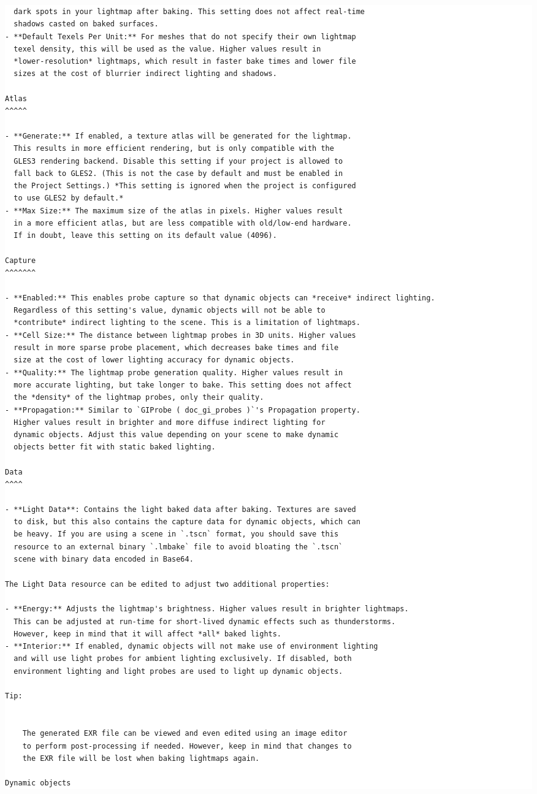 ~~~~~~~~~~~~~~~~
  dark spots in your lightmap after baking. This setting does not affect real-time
  shadows casted on baked surfaces.
- **Default Texels Per Unit:** For meshes that do not specify their own lightmap
  texel density, this will be used as the value. Higher values result in
  *lower-resolution* lightmaps, which result in faster bake times and lower file
  sizes at the cost of blurrier indirect lighting and shadows.

Atlas
^^^^^

- **Generate:** If enabled, a texture atlas will be generated for the lightmap.
  This results in more efficient rendering, but is only compatible with the
  GLES3 rendering backend. Disable this setting if your project is allowed to
  fall back to GLES2. (This is not the case by default and must be enabled in
  the Project Settings.) *This setting is ignored when the project is configured
  to use GLES2 by default.*
- **Max Size:** The maximum size of the atlas in pixels. Higher values result
  in a more efficient atlas, but are less compatible with old/low-end hardware.
  If in doubt, leave this setting on its default value (4096).

Capture
^^^^^^^

- **Enabled:** This enables probe capture so that dynamic objects can *receive* indirect lighting.
  Regardless of this setting's value, dynamic objects will not be able to
  *contribute* indirect lighting to the scene. This is a limitation of lightmaps.
- **Cell Size:** The distance between lightmap probes in 3D units. Higher values
  result in more sparse probe placement, which decreases bake times and file
  size at the cost of lower lighting accuracy for dynamic objects.
- **Quality:** The lightmap probe generation quality. Higher values result in
  more accurate lighting, but take longer to bake. This setting does not affect
  the *density* of the lightmap probes, only their quality.
- **Propagation:** Similar to `GIProbe ( doc_gi_probes )`'s Propagation property.
  Higher values result in brighter and more diffuse indirect lighting for
  dynamic objects. Adjust this value depending on your scene to make dynamic
  objects better fit with static baked lighting.

Data
^^^^

- **Light Data**: Contains the light baked data after baking. Textures are saved
  to disk, but this also contains the capture data for dynamic objects, which can
  be heavy. If you are using a scene in `.tscn` format, you should save this
  resource to an external binary `.lmbake` file to avoid bloating the `.tscn`
  scene with binary data encoded in Base64.

The Light Data resource can be edited to adjust two additional properties:

- **Energy:** Adjusts the lightmap's brightness. Higher values result in brighter lightmaps.
  This can be adjusted at run-time for short-lived dynamic effects such as thunderstorms.
  However, keep in mind that it will affect *all* baked lights.
- **Interior:** If enabled, dynamic objects will not make use of environment lighting
  and will use light probes for ambient lighting exclusively. If disabled, both
  environment lighting and light probes are used to light up dynamic objects.

Tip:


    The generated EXR file can be viewed and even edited using an image editor
    to perform post-processing if needed. However, keep in mind that changes to
    the EXR file will be lost when baking lightmaps again.

Dynamic objects
~~~~~~~~~~~~~~~~